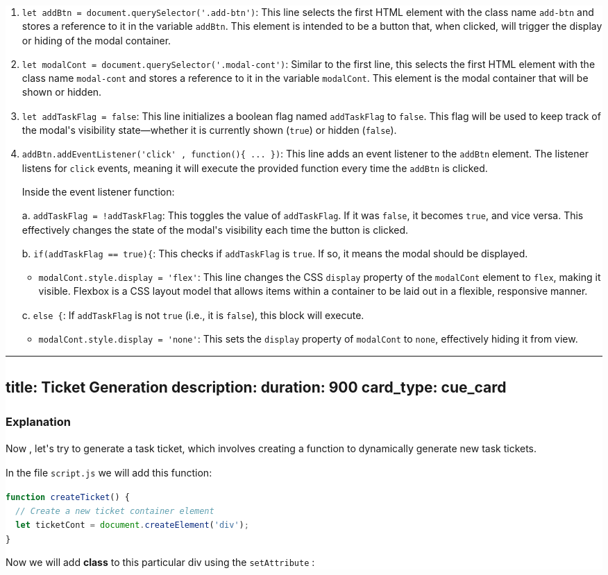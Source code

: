 1. `let addBtn = document.querySelector('.add-btn')`: This line selects the first HTML element with the class name `add-btn` and stores a reference to it in the variable `addBtn`. This element is intended to be a button that, when clicked, will trigger the display or hiding of the modal container.

2. `let modalCont = document.querySelector('.modal-cont')`: Similar to the first line, this selects the first HTML element with the class name `modal-cont` and stores a reference to it in the variable `modalCont`. This element is the modal container that will be shown or hidden.

3. `let addTaskFlag = false`: This line initializes a boolean flag named `addTaskFlag` to `false`. This flag will be used to keep track of the modal's visibility state—whether it is currently shown (`true`) or hidden (`false`).

4. `addBtn.addEventListener('click' , function(){ ... })`: This line adds an event listener to the `addBtn` element. The listener listens for `click` events, meaning it will execute the provided function every time the `addBtn` is clicked.

   Inside the event listener function:
   
   a. `addTaskFlag = !addTaskFlag`: This toggles the value of `addTaskFlag`. If it was `false`, it becomes `true`, and vice versa. This effectively changes the state of the modal's visibility each time the button is clicked.
   
   b. `if(addTaskFlag == true){`: This checks if `addTaskFlag` is `true`. If so, it means the modal should be displayed.
   
   - `modalCont.style.display = 'flex'`: This line changes the CSS `display` property of the `modalCont` element to `flex`, making it visible. Flexbox is a CSS layout model that allows items within a container to be laid out in a flexible, responsive manner.
   
   c. `else {`: If `addTaskFlag` is not `true` (i.e., it is `false`), this block will execute.
   
   - `modalCont.style.display = 'none'`: This sets the `display` property of `modalCont` to `none`, effectively hiding it from view.


---
title: Ticket Generation
description: 
duration: 900
card_type: cue_card
---

### Explanation 

Now , let's try to generate a task ticket, which involves creating a function to dynamically generate new task tickets.

In the file `script.js` we will add this function:

```javascript 
function createTicket() {
  // Create a new ticket container element
  let ticketCont = document.createElement('div');
}
```

Now we will add **class** to this particular div using the `setAttribute` : 
